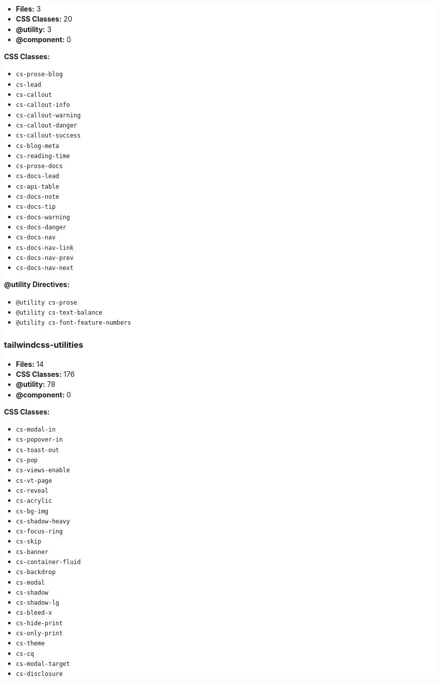 - **Files:** 3
- **CSS Classes:** 20
- **@utility:** 3
- **@component:** 0

**CSS Classes:**
- `cs-prose-blog`
- `cs-lead`
- `cs-callout`
- `cs-callout-info`
- `cs-callout-warning`
- `cs-callout-danger`
- `cs-callout-success`
- `cs-blog-meta`
- `cs-reading-time`
- `cs-prose-docs`
- `cs-docs-lead`
- `cs-api-table`
- `cs-docs-note`
- `cs-docs-tip`
- `cs-docs-warning`
- `cs-docs-danger`
- `cs-docs-nav`
- `cs-docs-nav-link`
- `cs-docs-nav-prev`
- `cs-docs-nav-next`

**@utility Directives:**
- `@utility cs-prose`
- `@utility cs-text-balance`
- `@utility cs-font-feature-numbers`

### tailwindcss-utilities

- **Files:** 14
- **CSS Classes:** 176
- **@utility:** 78
- **@component:** 0

**CSS Classes:**
- `cs-modal-in`
- `cs-popover-in`
- `cs-toast-out`
- `cs-pop`
- `cs-views-enable`
- `cs-vt-page`
- `cs-reveal`
- `cs-acrylic`
- `cs-bg-img`
- `cs-shadow-heavy`
- `cs-focus-ring`
- `cs-skip`
- `cs-banner`
- `cs-container-fluid`
- `cs-backdrop`
- `cs-modal`
- `cs-shadow`
- `cs-shadow-lg`
- `cs-bleed-x`
- `cs-hide-print`
- `cs-only-print`
- `cs-theme`
- `cs-cq`
- `cs-modal-target`
- `cs-disclosure`